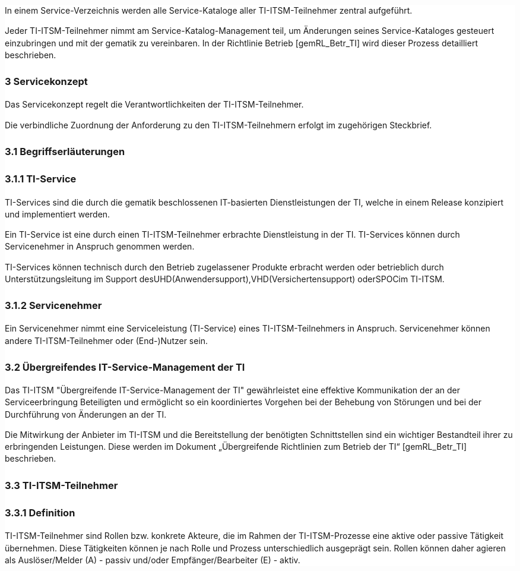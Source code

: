 In einem Service-Verzeichnis werden alle Service-Kataloge aller
TI-ITSM-Teilnehmer zentral aufgeführt.

Jeder TI-ITSM-Teilnehmer nimmt am Service-Katalog-Management teil, um
Änderungen seines Service-Kataloges gesteuert einzubringen und mit der gematik
zu vereinbaren. In der Richtlinie Betrieb [gemRL_Betr_TI] wird dieser Prozess
detailliert beschrieben.

### 3 Servicekonzept

Das Servicekonzept regelt die Verantwortlichkeiten der TI-ITSM-Teilnehmer.

Die verbindliche Zuordnung der Anforderung zu den TI-ITSM-Teilnehmern erfolgt im
zugehörigen Steckbrief.

### 3.1 Begriffserläuterungen

### 3.1.1 TI-Service

TI-Services sind die durch die gematik beschlossenen IT-basierten
Dienstleistungen der TI, welche in einem Release konzipiert und implementiert
werden.

Ein TI-Service ist eine durch einen TI-ITSM-Teilnehmer erbrachte Dienstleistung
in der TI. TI-Services können durch Servicenehmer in Anspruch genommen werden.

TI-Services können technisch durch den Betrieb zugelassener Produkte erbracht
werden oder betrieblich durch Unterstützungsleitung im Support
desUHD(Anwendersupport),VHD(Versichertensupport) oderSPOCim TI-ITSM.

### 3.1.2 Servicenehmer

Ein Servicenehmer nimmt eine Serviceleistung (TI-Service) eines
TI-ITSM-Teilnehmers in Anspruch. Servicenehmer können andere
TI-ITSM-Teilnehmer oder (End-)Nutzer sein.

### 3.2 Übergreifendes IT-Service-Management der TI

Das TI-ITSM "Übergreifende IT-Service-Management der TI" gewährleistet eine
effektive Kommunikation der an der Serviceerbringung Beteiligten und
ermöglicht so ein koordiniertes Vorgehen bei der Behebung von Störungen und
bei der Durchführung von Änderungen an der TI.

Die Mitwirkung der Anbieter im TI-ITSM und die Bereitstellung der benötigten
Schnittstellen sind ein wichtiger Bestandteil ihrer zu erbringenden Leistungen.
Diese werden im Dokument „Übergreifende Richtlinien zum Betrieb der TI“
[gemRL_Betr_TI] beschrieben.

### 3.3 TI-ITSM-Teilnehmer

### 3.3.1 Definition

TI-ITSM-Teilnehmer sind Rollen bzw. konkrete Akteure, die im Rahmen der
TI-ITSM-Prozesse eine aktive oder passive Tätigkeit übernehmen. Diese
Tätigkeiten können je nach Rolle und Prozess unterschiedlich ausgeprägt
sein. Rollen können daher agieren als Auslöser/Melder (A) - passiv und/oder
Empfänger/Bearbeiter (E) - aktiv. 
